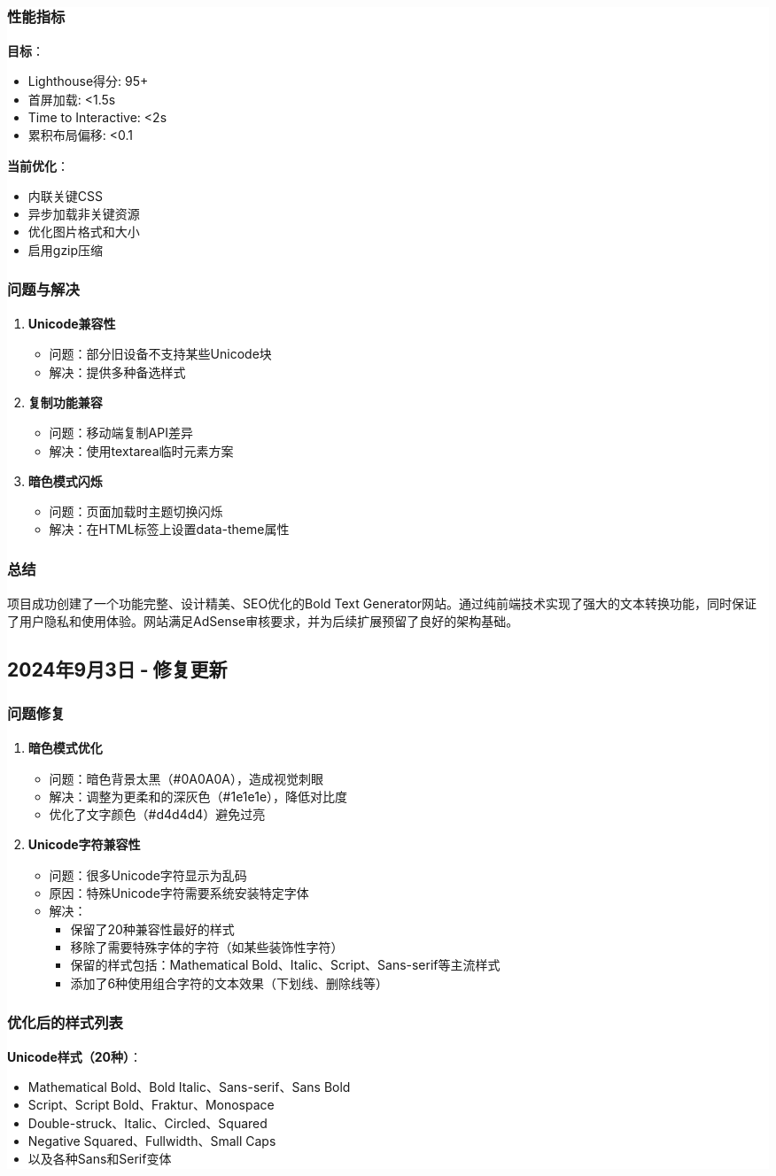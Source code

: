 ### 性能指标

**目标**：
- Lighthouse得分: 95+
- 首屏加载: <1.5s
- Time to Interactive: <2s
- 累积布局偏移: <0.1

**当前优化**：
- 内联关键CSS
- 异步加载非关键资源
- 优化图片格式和大小
- 启用gzip压缩

### 问题与解决

1. **Unicode兼容性**
   - 问题：部分旧设备不支持某些Unicode块
   - 解决：提供多种备选样式

2. **复制功能兼容**
   - 问题：移动端复制API差异
   - 解决：使用textarea临时元素方案

3. **暗色模式闪烁**
   - 问题：页面加载时主题切换闪烁
   - 解决：在HTML标签上设置data-theme属性

### 总结

项目成功创建了一个功能完整、设计精美、SEO优化的Bold Text Generator网站。通过纯前端技术实现了强大的文本转换功能，同时保证了用户隐私和使用体验。网站满足AdSense审核要求，并为后续扩展预留了良好的架构基础。

## 2024年9月3日 - 修复更新

### 问题修复
1. **暗色模式优化**
   - 问题：暗色背景太黑（#0A0A0A），造成视觉刺眼
   - 解决：调整为更柔和的深灰色（#1e1e1e），降低对比度
   - 优化了文字颜色（#d4d4d4）避免过亮

2. **Unicode字符兼容性**
   - 问题：很多Unicode字符显示为乱码
   - 原因：特殊Unicode字符需要系统安装特定字体
   - 解决：
     - 保留了20种兼容性最好的样式
     - 移除了需要特殊字体的字符（如某些装饰性字符）
     - 保留的样式包括：Mathematical Bold、Italic、Script、Sans-serif等主流样式
     - 添加了6种使用组合字符的文本效果（下划线、删除线等）

### 优化后的样式列表
**Unicode样式（20种）**：
- Mathematical Bold、Bold Italic、Sans-serif、Sans Bold
- Script、Script Bold、Fraktur、Monospace  
- Double-struck、Italic、Circled、Squared
- Negative Squared、Fullwidth、Small Caps
- 以及各种Sans和Serif变体
